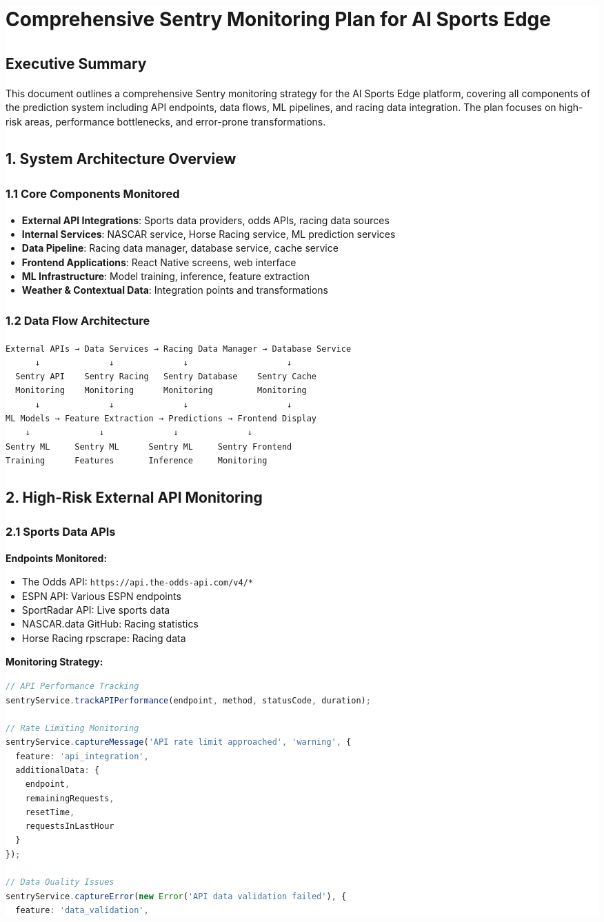 # Comprehensive Sentry Monitoring Plan for AI Sports Edge

## Executive Summary

This document outlines a comprehensive Sentry monitoring strategy for the AI Sports Edge platform, covering all components of the prediction system including API endpoints, data flows, ML pipelines, and racing data integration. The plan focuses on high-risk areas, performance bottlenecks, and error-prone transformations.

## 1. System Architecture Overview

### 1.1 Core Components Monitored
- **External API Integrations**: Sports data providers, odds APIs, racing data sources
- **Internal Services**: NASCAR service, Horse Racing service, ML prediction services
- **Data Pipeline**: Racing data manager, database service, cache service
- **Frontend Applications**: React Native screens, web interface
- **ML Infrastructure**: Model training, inference, feature extraction
- **Weather & Contextual Data**: Integration points and transformations

### 1.2 Data Flow Architecture
```
External APIs → Data Services → Racing Data Manager → Database Service
      ↓              ↓              ↓                    ↓
  Sentry API    Sentry Racing   Sentry Database    Sentry Cache
  Monitoring    Monitoring      Monitoring         Monitoring
      ↓              ↓              ↓                    ↓
ML Models → Feature Extraction → Predictions → Frontend Display
    ↓              ↓              ↓              ↓
Sentry ML     Sentry ML      Sentry ML     Sentry Frontend
Training      Features       Inference     Monitoring
```

## 2. High-Risk External API Monitoring

### 2.1 Sports Data APIs
**Endpoints Monitored:**
- The Odds API: `https://api.the-odds-api.com/v4/*`
- ESPN API: Various ESPN endpoints
- SportRadar API: Live sports data
- NASCAR.data GitHub: Racing statistics
- Horse Racing rpscrape: Racing data

**Monitoring Strategy:**
```typescript
// API Performance Tracking
sentryService.trackAPIPerformance(endpoint, method, statusCode, duration);

// Rate Limiting Monitoring
sentryService.captureMessage('API rate limit approached', 'warning', {
  feature: 'api_integration',
  additionalData: {
    endpoint,
    remainingRequests,
    resetTime,
    requestsInLastHour
  }
});

// Data Quality Issues
sentryService.captureError(new Error('API data validation failed'), {
  feature: 'data_validation',
```